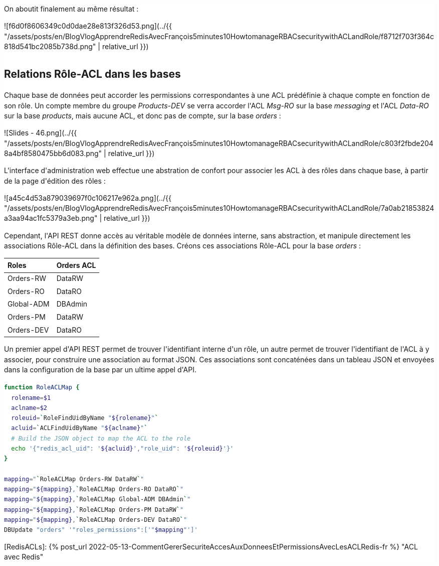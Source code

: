 On aboutit finalement au même résultat :

![f6d0f8606349c0d0dae28e813f326d53.png](../{{ "/assets/posts/en/BlogVlogApprendreRedisAvecFrançois5minutes10HowtomanageRBACsecuritywithACLandRole/f8712f703f364c818d541bc2085b738d.png" | relative_url }})

## Relations Rôle-ACL dans les bases

Chaque base de données peut accorder les permissions correspondantes à une ACL
prédéfinie à chaque compte en fonction de son rôle. Un compte membre du groupe
*Products-DEV* se verra accorder l'ACL *Msg-RO* sur la base *messaging* et l'ACL
*Data-RO* sur la base *products*, mais aucune ACL, et donc pas de compte, sur la
base *orders* :

![Slides - 46.png](../{{ "/assets/posts/en/BlogVlogApprendreRedisAvecFrançois5minutes10HowtomanageRBACsecuritywithACLandRole/c803f2fbde2048a4bf8580475bb6d083.png" | relative_url }})

L'interface d'administration web effectue une abstration de confort pour
associer les ACL à des rôles dans chaque base, à partir de la page d'édition des
rôles :

![a45c4d53a879039697f0c106217e962a.png](../{{ "/assets/posts/en/BlogVlogApprendreRedisAvecFrançois5minutes10HowtomanageRBACsecuritywithACLandRole/7a0ab21853824a3aa94ac1fc5379a3eb.png" | relative_url }})

Cependant, l'API REST donne accès au véritable modèle de données interne, sans
abstraction, et manipule directement les associations Rôle-ACL dans la
définition des bases. Créons ces associations Rôle-ACL pour la base *orders* :

| Roles        | Orders ACL |
|:-------------|:-----------|
| Orders-RW    | DataRW     |
| Orders-RO    | DataRO     |
| Global-ADM   | DBAdmin    |
| Orders-PM    | DataRW     |
| Orders-DEV   | DataRO     |

Un premier appel d'API REST permet de trouver l'identifiant interne d'un rôle,
un autre permet de trouver l'identifiant de l'ACL à y associer, pour construire
une association au format JSON. Ces associations sont concaténées dans un
tableau JSON et envoyées dans la configuration de la base par un ultime appel
d'API.

```bash
function RoleACLMap {
  rolename=$1
  aclname=$2
  roleuid=`RoleFindUidByName "${rolename}"`
  acluid=`ACLFindUidByName "${aclname}"`
  # Build the JSON object to map the ACL to the role
  echo '{"redis_acl_uid": '${acluid}',"role_uid": '${roleuid}'}'
}

mapping="`RoleACLMap Orders-RW DataRW`"
mapping="${mapping},`RoleACLMap Orders-RO DataRO`"
mapping="${mapping},`RoleACLMap Global-ADM DBAdmin`"
mapping="${mapping},`RoleACLMap Orders-PM DataRW`"
mapping="${mapping},`RoleACLMap Orders-DEV DataRO`"
DBUpdate "orders" '"roles_permissions":['"$mapping"']'
```


[Video]: https://youtu.be/hFKZHZrpusM "Vidéo d'explication et de démonstration"
[RedisACLs]: {% post_url 2022-05-13-CommentGererSecuriteAccesAuxDonneesEtPermissionsAvecLesACLRedis-fr %} "ACL avec Redis"